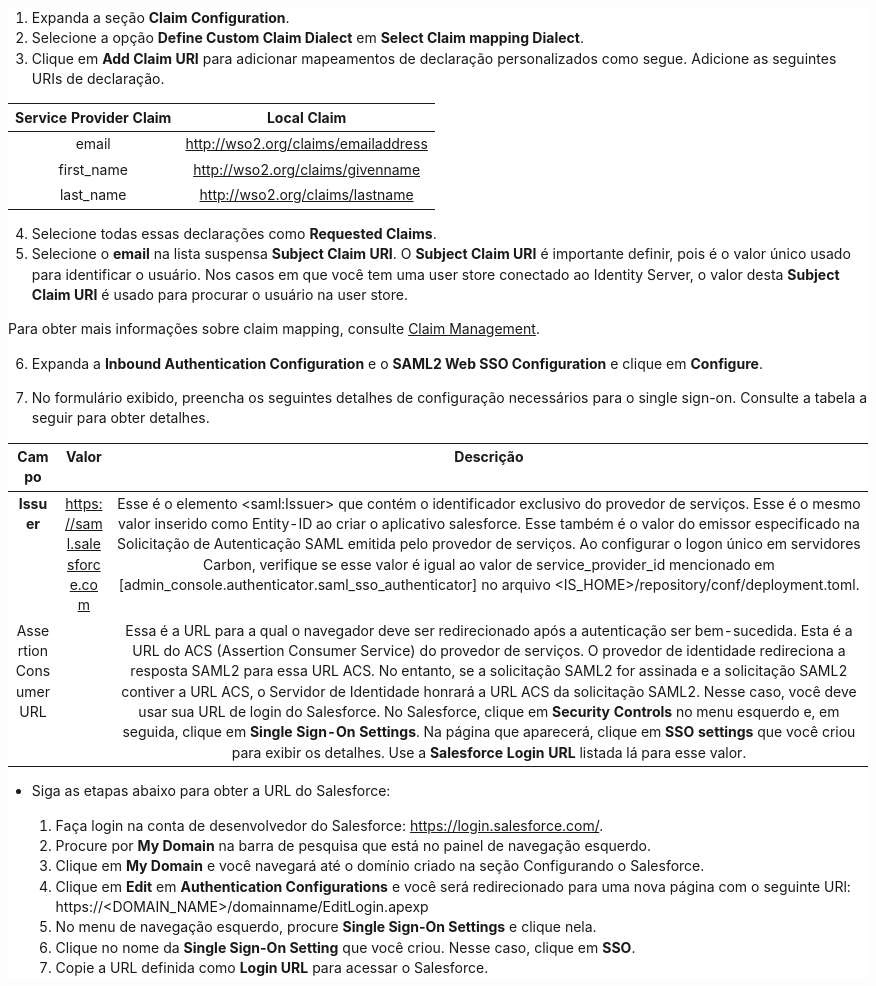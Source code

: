    1. Expanda a seção **Claim Configuration**.
   2. Selecione a opção **Define Custom Claim Dialect** em **Select Claim mapping Dialect**.
   3. Clique em **Add Claim URI** para adicionar mapeamentos de declaração personalizados como segue. Adicione as seguintes URIs de declaração.

Service Provider Claim	| Local Claim
:-:|:-:
email |	http://wso2.org/claims/emailaddress
first_name | http://wso2.org/claims/givenname
last_name | http://wso2.org/claims/lastname

   4. Selecione todas essas declarações como **Requested Claims**.
   5. Selecione o **email** na lista suspensa **Subject Claim URI**. O **Subject Claim URI** é importante definir, pois é o valor único usado para identificar o usuário. Nos casos em que você tem uma user store conectado ao Identity Server, o valor desta **Subject Claim URI** é usado para procurar o usuário na user store.

Para obter mais informações sobre claim mapping, consulte [Claim Management](https://is.docs.wso2.com/en/6.0.0/learn/claim-management).

6. Expanda a **Inbound Authentication Configuration** e o **SAML2 Web SSO Configuration** e clique em **Configure**.

7. No formulário exibido, preencha os seguintes detalhes de configuração necessários para o single sign-on.
Consulte a tabela a seguir para obter detalhes.

Campo |	Valor | Descrição
:-:|:-:|:-:
**Issuer**	| https://saml.salesforce.com	| Esse é o elemento \<saml:Issuer> que contém o identificador exclusivo do provedor de serviços. Esse é o mesmo valor inserido como Entity-ID ao criar o aplicativo salesforce. Esse também é o valor do emissor especificado na Solicitação de Autenticação SAML emitida pelo provedor de serviços. Ao configurar o logon único em servidores Carbon, verifique se esse valor é igual ao valor de service_provider_id mencionado em [admin_console.authenticator.saml_sso_authenticator] no arquivo  <IS_HOME>/repository/conf/deployment.toml.
Assertion Consumer URL| | Essa é a URL para a qual o navegador deve ser redirecionado após a autenticação ser bem-sucedida. Esta é a URL do ACS (Assertion Consumer Service) do provedor de serviços. O provedor de identidade redireciona a resposta SAML2 para essa URL ACS. No entanto, se a solicitação SAML2 for assinada e a solicitação SAML2 contiver a URL ACS, o Servidor de Identidade honrará a URL ACS da solicitação SAML2. Nesse caso, você deve usar sua URL de login do Salesforce. No Salesforce, clique em **Security Controls** no menu esquerdo e, em seguida, clique em **Single Sign-On Settings**. Na página que aparecerá, clique em **SSO settings** que você criou para exibir os detalhes. Use a **Salesforce Login URL** listada lá para esse valor.

- Siga as etapas abaixo para obter a URL do Salesforce:

  1. Faça login na conta de desenvolvedor do Salesforce: https://login.salesforce.com/.
  2. Procure por **My Domain** na barra de pesquisa que está no painel de navegação esquerdo.
  3. Clique em **My Domain** e você navegará até o domínio criado na seção Configurando o Salesforce.
  4. Clique em **Edit** em **Authentication Configurations** e você será redirecionado para uma nova página com o seguinte URl: https://<DOMAIN_NAME>/domainname/EditLogin.apexp
  5. No menu de navegação esquerdo, procure **Single Sign-On Settings** e clique nela.
  6. Clique no nome da **Single Sign-On Setting** que você criou. Nesse caso, clique em **SSO**.
  7. Copie a URL definida como **Login URL** para acessar o Salesforce.
